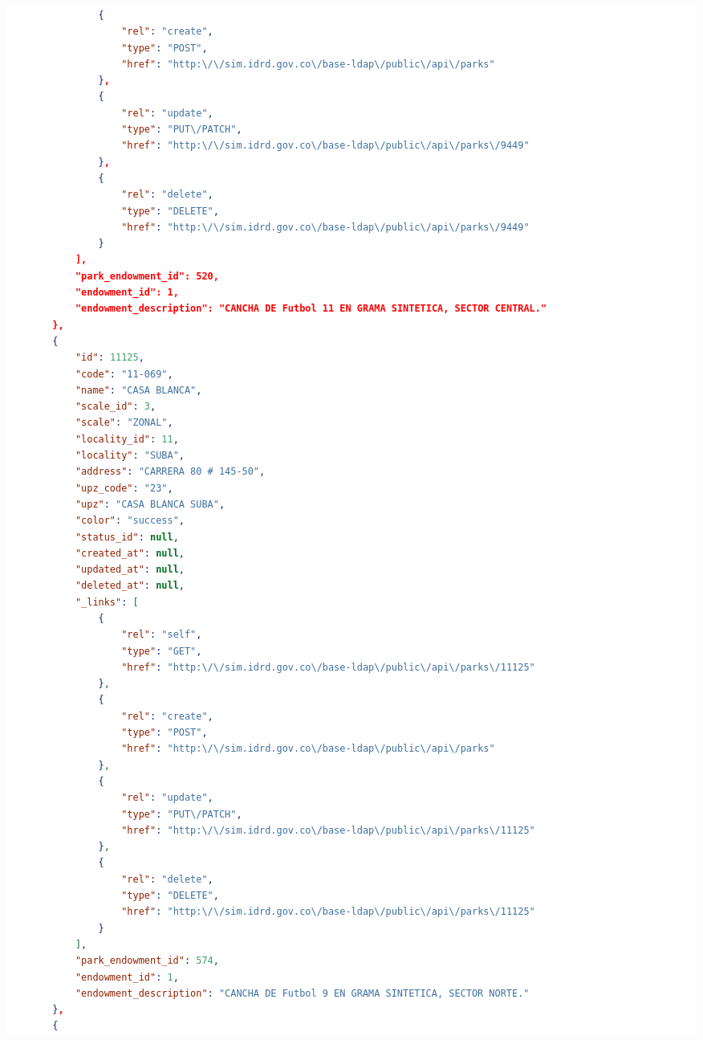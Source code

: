```json
                {
                    "rel": "create",
                    "type": "POST",
                    "href": "http:\/\/sim.idrd.gov.co\/base-ldap\/public\/api\/parks"
                },
                {
                    "rel": "update",
                    "type": "PUT\/PATCH",
                    "href": "http:\/\/sim.idrd.gov.co\/base-ldap\/public\/api\/parks\/9449"
                },
                {
                    "rel": "delete",
                    "type": "DELETE",
                    "href": "http:\/\/sim.idrd.gov.co\/base-ldap\/public\/api\/parks\/9449"
                }
            ],
            "park_endowment_id": 520,
            "endowment_id": 1,
            "endowment_description": "CANCHA DE Futbol 11 EN GRAMA SINTETICA, SECTOR CENTRAL."
        },
        {
            "id": 11125,
            "code": "11-069",
            "name": "CASA BLANCA",
            "scale_id": 3,
            "scale": "ZONAL",
            "locality_id": 11,
            "locality": "SUBA",
            "address": "CARRERA 80 # 145-50",
            "upz_code": "23",
            "upz": "CASA BLANCA SUBA",
            "color": "success",
            "status_id": null,
            "created_at": null,
            "updated_at": null,
            "deleted_at": null,
            "_links": [
                {
                    "rel": "self",
                    "type": "GET",
                    "href": "http:\/\/sim.idrd.gov.co\/base-ldap\/public\/api\/parks\/11125"
                },
                {
                    "rel": "create",
                    "type": "POST",
                    "href": "http:\/\/sim.idrd.gov.co\/base-ldap\/public\/api\/parks"
                },
                {
                    "rel": "update",
                    "type": "PUT\/PATCH",
                    "href": "http:\/\/sim.idrd.gov.co\/base-ldap\/public\/api\/parks\/11125"
                },
                {
                    "rel": "delete",
                    "type": "DELETE",
                    "href": "http:\/\/sim.idrd.gov.co\/base-ldap\/public\/api\/parks\/11125"
                }
            ],
            "park_endowment_id": 574,
            "endowment_id": 1,
            "endowment_description": "CANCHA DE Futbol 9 EN GRAMA SINTETICA, SECTOR NORTE."
        },
        {
```